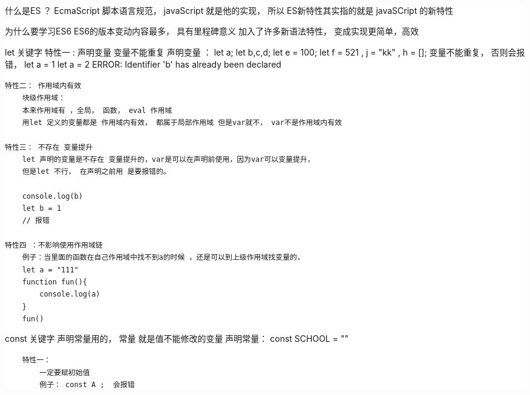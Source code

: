 

什么是ES ？ 
  EcmaScript  脚本语言规范， javaScript 就是他的实现， 
  所以 ES新特性其实指的就是 javaSCript 的新特性 
   


为什么要学习ES6
 ES6的版本变动内容最多， 具有里程碑意义
 加入了许多新语法特性， 变成实现更简单，高效





let 关键字
    特性一 : 声明变量 变量不能重复
        声明变量 ：
        let a;
        let b,c,d;
        let e = 100;
        let f = 521 , j = "kk" , h = []; 
        变量不能重复， 否则会报错，
        let a = 1 
        let a = 2 
        ERROR:  Identifier 'b' has already been declared

    特性二： 作用域内有效
        块级作用域： 
        本来作用域有 ，全局， 函数， eval 作用域 
        用let 定义的变量都是 作用域内有效， 都属于局部作用域 但是var就不， var不是作用域内有效

    特性三： 不存在 变量提升
        let 声明的变量是不存在 变量提升的，var是可以在声明前使用，因为var可以变量提升，
        但是let 不行， 在声明之前用 是要报错的。 
        
        console.log(b)
        let b = 1
        // 报错

    特性四 ：不影响使用作用域链
        例子：当里面的函数在自己作用域中找不到a的时候 ，还是可以到上级作用域找变量的， 
        let a = "111"
        function fun(){
            console.log(a)
        }
        fun()



const 关键字
声明常量用的， 常量 就是值不能修改的变量
        声明常量：
            const SCHOOL = ""

        特性一： 
            一定要赋初始值
            例子： const A ;  会报错

